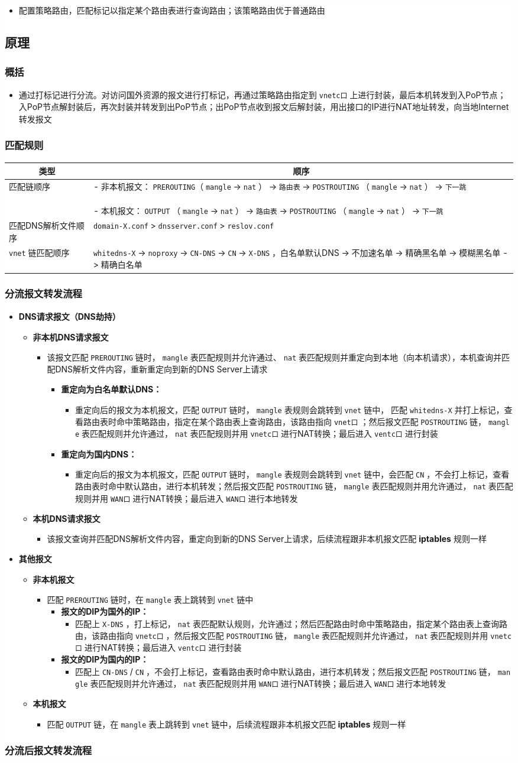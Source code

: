 - 配置策略路由，匹配标记以指定某个路由表进行查询路由；该策略路由优于普通路由

## 原理

### 概括

- 通过打标记进行分流。对访问国外资源的报文进行打标记，再通过策略路由指定到 `vnetc口` 上进行封装，最后本机转发到入PoP节点；入PoP节点解封装后，再次封装并转发到出PoP节点；出PoP节点收到报文后解封装，用出接口的IP进行NAT地址转发，向当地Internet转发报文

### 匹配规则

| 类型           | 顺序                                                                                                                                                                                                          |
| ------------ | ----------------------------------------------------------------------------------------------------------------------------------------------------------------------------------------------------------- |
| 匹配链顺序        | - 非本机报文： `PREROUTING`（ `mangle` -> `nat` ） -> `路由表` -> `POSTROUTING` （ `mangle` -> `nat` ） -> `下一跳` <br><br>- 本机报文： `OUTPUT` （ `mangle` -> `nat` ） -> `路由表` -> `POSTROUTING` （ `mangle` -> `nat` ） -> `下一跳` |
| 匹配DNS解析文件顺序  | `domain-X.conf` > `dnsserver.conf` > `reslov.conf`                                                                                                                                                          |
| `vnet` 链匹配顺序 | `whitedns-X` -> `noproxy` -> `CN-DNS` -> `CN` -> `X-DNS` ，白名单默认DNS -> 不加速名单 -> 精确黑名单 -> 模糊黑名单 -> 精确白名单                                                                                                      |



### 分流报文转发流程

- **DNS请求报文（DNS劫持）**
	- **非本机DNS请求报文**
		- 该报文匹配 `PREROUTING` 链时， `mangle` 表匹配规则并允许通过、 `nat` 表匹配规则并重定向到本地（向本机请求），本机查询并匹配DNS解析文件内容，重新重定向到新的DNS Server上请求
			- **重定向为白名单默认DNS：**
				- 重定向后的报文为本机报文，匹配 `OUTPUT` 链时， `mangle` 表规则会跳转到 `vnet` 链中， 匹配 `whitedns-X` 并打上标记，查看路由表时命中策略路由，指定在某个路由表上查询路由，该路由指向 `vnet口` ；然后报文匹配 `POSTROUTING` 链， `mangle` 表匹配规则并允许通过， `nat` 表匹配规则并用 `vnetc口` 进行NAT转换；最后进入 `ventc口` 进行封装
				  
			- **重定向为国内DNS：**
				- 重定向后的报文为本机报文，匹配 `OUTPUT` 链时， `mangle` 表规则会跳转到 `vnet` 链中，会匹配 `CN` ，不会打上标记，查看路由表时命中默认路由，进行本机转发；然后报文匹配 `POSTROUTING` 链， `mangle` 表匹配规则并用允许通过， `nat` 表匹配规则并用 `WAN口` 进行NAT转换；最后进入 `WAN口` 进行本地转发
				  
	- **本机DNS请求报文**
		- 该报文查询并匹配DNS解析文件内容，重定向到新的DNS Server上请求，后续流程跟非本机报文匹配 **iptables** 规则一样
			  
- **其他报文**
	- **非本机报文**
		- 匹配 `PREROUTING` 链时，在 `mangle` 表上跳转到 `vnet` 链中
			- **报文的DIP为国外的IP：**
				- 匹配上 `X-DNS` ，打上标记， `nat` 表匹配默认规则，允许通过；然后匹配路由时命中策略路由，指定某个路由表上查询路由，该路由指向 `vnetc口` ，然后报文匹配 `POSTROUTING` 链， `mangle` 表匹配规则并允许通过， `nat` 表匹配规则并用 `vnetc口` 进行NAT转换；最后进入 `ventc口` 进行封装
			- **报文的DIP为国内的IP：**
				- 匹配上 `CN-DNS` / `CN` ，不会打上标记，查看路由表时命中默认路由，进行本机转发；然后报文匹配 `POSTROUTING` 链， `mangle` 表匹配规则并允许通过， `nat` 表匹配规则并用 `WAN口` 进行NAT转换；最后进入 `WAN口` 进行本地转发
				  
	- **本机报文**
		- 匹配 `OUTPUT` 链，在 `mangle` 表上跳转到 `vnet` 链中，后续流程跟非本机报文匹配 **iptables** 规则一样

### 分流后报文转发流程
